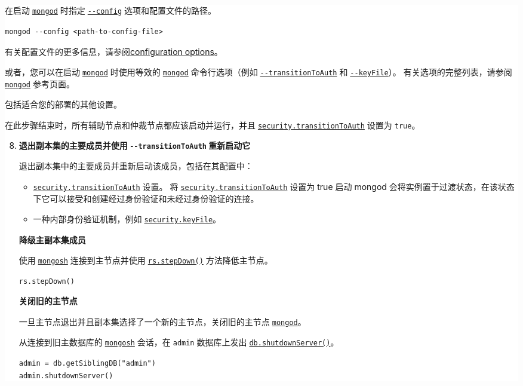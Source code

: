    在启动 [`mongod`](https://www.mongodb.com/docs/manual/reference/program/mongod/#mongodb-binary-bin.mongod) 时指定 [`--config`](https://www.mongodb.com/docs/manual/reference/program/mongod/#std-option-mongod.--config) 选项和配置文件的路径。

   ```shell
   mongod --config <path-to-config-file>
   ```

   有关配置文件的更多信息，请参阅[configuration options](https://www.mongodb.com/docs/manual/reference/configuration-options/)。

   或者，您可以在启动 [`mongod`](https://www.mongodb.com/docs/manual/reference/program/mongod/#mongodb-binary-bin.mongod) 时使用等效的 [`mongod`](https://www.mongodb.com/docs/manual/reference/program/mongod/#mongodb-binary-bin.mongod) 命令行选项（例如 [`--transitionToAuth`](https://www.mongodb.com/docs/manual/reference/program/mongod/#std-option-mongod.--transitionToAuth) 和 [`--keyFile`](https://www.mongodb.com/docs/manual/reference/program/mongod/#std-option-mongod.--keyFile)）。 有关选项的完整列表，请参阅 [`mongod`](https://www.mongodb.com/docs/manual/reference/program/mongod/#mongodb-binary-bin.mongod) 参考页面。

   包括适合您的部署的其他设置。

   在此步骤结束时，所有辅助节点和仲裁节点都应该启动并运行，并且 [`security.transitionToAuth`](https://www.mongodb.com/docs/manual/reference/configuration-options/#mongodb-setting-security.transitionToAuth) 设置为 `true`。

8. **退出副本集的主要成员并使用 `--transitionToAuth` 重新启动它**

   退出副本集中的主要成员并重新启动该成员，包括在其配置中：

   - [`security.transitionToAuth`](https://www.mongodb.com/docs/manual/reference/configuration-options/#mongodb-setting-security.transitionToAuth) 设置。 将 [`security.transitionToAuth`](https://www.mongodb.com/docs/manual/reference/configuration-options/#mongodb-setting-security.transitionToAuth) 设置为 true 启动 mongod 会将实例置于过渡状态，在该状态下它可以接受和创建经过身份验证和未经过身份验证的连接。

   - 一种内部身份验证机制，例如 [`security.keyFile`](https://www.mongodb.com/docs/manual/reference/configuration-options/#mongodb-setting-security.keyFile)。


   **降级主副本集成员**

   使用 [`mongosh`](https://www.mongodb.com/docs/mongodb-shell/#mongodb-binary-bin.mongosh) 连接到主节点并使用 [`rs.stepDown()`](https://www.mongodb.com/docs/manual/reference/method/rs.stepDown/#mongodb-method-rs.stepDown) 方法降低主节点。

   ```shell
   rs.stepDown()
   ```

   **关闭旧的主节点**

   一旦主节点退出并且副本集选择了一个新的主节点，关闭旧的主节点 [`mongod`](https://www.mongodb.com/docs/manual/reference/program/mongod/#mongodb-binary-bin.mongod)。

   从连接到旧主数据库的 [`mongosh`](https://www.mongodb.com/docs/mongodb-shell/#mongodb-binary-bin.mongosh) 会话，在 `admin` 数据库上发出 [`db.shutdownServer()`](https://www.mongodb.com/docs/manual/reference/method/db.shutdownServer/#mongodb-method-db.shutdownServer)。

   ```shell
   admin = db.getSiblingDB("admin")
   admin.shutdownServer()
   ```
